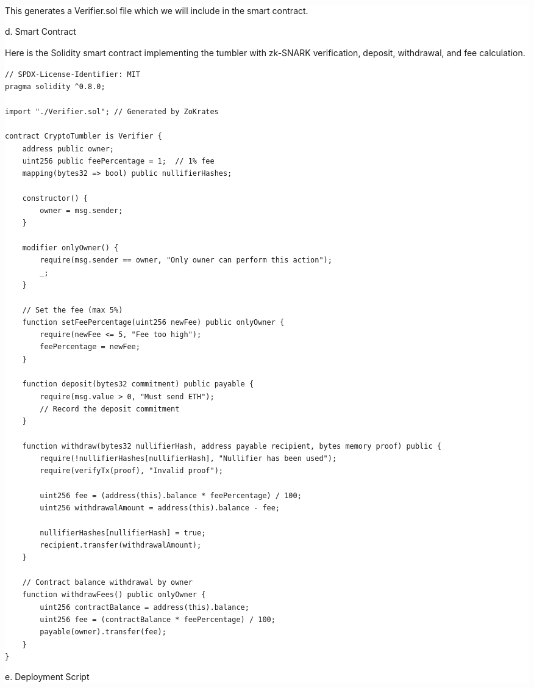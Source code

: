 
This generates a Verifier.sol file which we will include in the smart contract.

d. Smart Contract

Here is the Solidity smart contract implementing the tumbler with zk-SNARK verification, deposit, withdrawal, and fee calculation.
```solidity
// SPDX-License-Identifier: MIT
pragma solidity ^0.8.0;

import "./Verifier.sol"; // Generated by ZoKrates

contract CryptoTumbler is Verifier {
    address public owner;
    uint256 public feePercentage = 1;  // 1% fee
    mapping(bytes32 => bool) public nullifierHashes;

    constructor() {
        owner = msg.sender;
    }

    modifier onlyOwner() {
        require(msg.sender == owner, "Only owner can perform this action");
        _;
    }

    // Set the fee (max 5%)
    function setFeePercentage(uint256 newFee) public onlyOwner {
        require(newFee <= 5, "Fee too high");
        feePercentage = newFee;
    }

    function deposit(bytes32 commitment) public payable {
        require(msg.value > 0, "Must send ETH");
        // Record the deposit commitment
    }

    function withdraw(bytes32 nullifierHash, address payable recipient, bytes memory proof) public {
        require(!nullifierHashes[nullifierHash], "Nullifier has been used");
        require(verifyTx(proof), "Invalid proof");
        
        uint256 fee = (address(this).balance * feePercentage) / 100;
        uint256 withdrawalAmount = address(this).balance - fee;

        nullifierHashes[nullifierHash] = true;
        recipient.transfer(withdrawalAmount);
    }

    // Contract balance withdrawal by owner
    function withdrawFees() public onlyOwner {
        uint256 contractBalance = address(this).balance;
        uint256 fee = (contractBalance * feePercentage) / 100;
        payable(owner).transfer(fee);
    }
}
```
e. Deployment Script
